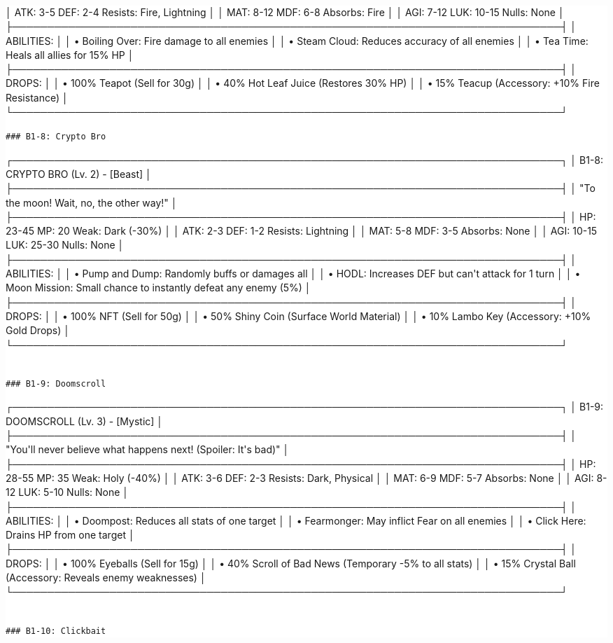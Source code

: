 │  ATK: 3-5      DEF: 2-4       Resists: Fire, Lightning                      │
│  MAT: 8-12     MDF: 6-8       Absorbs: Fire                                 │
│  AGI: 7-12     LUK: 10-15     Nulls: None                                   │
├───────────────────────────────────────────────────────────────────────────────┤
│  ABILITIES:                                                                  │
│  • Boiling Over: Fire damage to all enemies                                 │
│  • Steam Cloud: Reduces accuracy of all enemies                             │
│  • Tea Time: Heals all allies for 15% HP                                    │
├───────────────────────────────────────────────────────────────────────────────┤
│  DROPS:                                                                     │
│  • 100% Teapot (Sell for 30g)                                                │
│  • 40% Hot Leaf Juice (Restores 30% HP)                                      │
│  • 15% Teacup (Accessory: +10% Fire Resistance)                              │
└───────────────────────────────────────────────────────────────────────────────┘
```
### B1-8: Crypto Bro
```
┌───────────────────────────────────────────────────────────────────────────────┐
│  B1-8: CRYPTO BRO (Lv. 2) - [Beast]                                             │
├───────────────────────────────────────────────────────────────────────────────┤
│  "To the moon! Wait, no, the other way!"                                     │
├───────────────────────────────────────────────────────────────────────────────┤
│  HP: 23-45     MP: 20         Weak: Dark (-30%)                             │
│  ATK: 2-3      DEF: 1-2       Resists: Lightning                            │
│  MAT: 5-8      MDF: 3-5       Absorbs: None                                 │
│  AGI: 10-15    LUK: 25-30     Nulls: None                                   │
├───────────────────────────────────────────────────────────────────────────────┤
│  ABILITIES:                                                                  │
│  • Pump and Dump: Randomly buffs or damages all                             │
│  • HODL: Increases DEF but can't attack for 1 turn                          │
│  • Moon Mission: Small chance to instantly defeat any enemy (5%)           │
├───────────────────────────────────────────────────────────────────────────────┤
│  DROPS:                                                                     │
│  • 100% NFT (Sell for 50g)                                                   │
│  • 50% Shiny Coin (Surface World Material)                                   │
│  • 10% Lambo Key (Accessory: +10% Gold Drops)                                │
└───────────────────────────────────────────────────────────────────────────────┘
```

### B1-9: Doomscroll
```
┌───────────────────────────────────────────────────────────────────────────────┐
│  B1-9: DOOMSCROLL (Lv. 3) - [Mystic]                                               │
├───────────────────────────────────────────────────────────────────────────────┤
│  "You'll never believe what happens next! (Spoiler: It's bad)"               │
├───────────────────────────────────────────────────────────────────────────────┤
│  HP: 28-55     MP: 35         Weak: Holy (-40%)                             │
│  ATK: 3-6      DEF: 2-3       Resists: Dark, Physical                       │
│  MAT: 6-9      MDF: 5-7       Absorbs: None                                 │
│  AGI: 8-12     LUK: 5-10      Nulls: None                                   │
├───────────────────────────────────────────────────────────────────────────────┤
│  ABILITIES:                                                                  │
│  • Doompost: Reduces all stats of one target                                │
│  • Fearmonger: May inflict Fear on all enemies                              │
│  • Click Here: Drains HP from one target                                    │
├───────────────────────────────────────────────────────────────────────────────┤
│  DROPS:                                                                     │
│  • 100% Eyeballs (Sell for 15g)                                              │
│  • 40% Scroll of Bad News (Temporary -5% to all stats)                       │
│  • 15% Crystal Ball (Accessory: Reveals enemy weaknesses)                    │
└───────────────────────────────────────────────────────────────────────────────┘
```

### B1-10: Clickbait
```